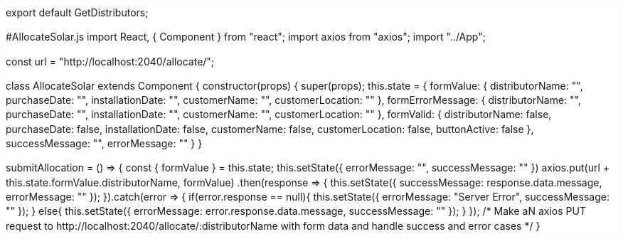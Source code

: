 export default GetDistributors;

#AllocateSolar.js
import React, { Component } from "react";
import axios from "axios";
import "../App";

const url = "http://localhost:2040/allocate/";

class AllocateSolar extends Component {
  constructor(props) {
    super(props);
    this.state = {
      formValue: {
        distributorName: "",
        purchaseDate: "",
        installationDate: "",
        customerName: "",
        customerLocation: ""
      },
      formErrorMessage: {
        distributorName: "",
        purchaseDate: "",
        installationDate: "",
        customerName: "",
        customerLocation: ""
      },
      formValid: {
        distributorName: false,
        purchaseDate: false,
        installationDate: false,
        customerName: false,
        customerLocation: false,
        buttonActive: false
      },
      successMessage: "",
      errorMessage: ""
    }
  }

  submitAllocation = () => {
    const { formValue } = this.state;
    this.setState({ errorMessage: "", successMessage: "" })
    axios.put(url + this.state.formValue.distributorName, formValue)
      .then(response => {
        this.setState({ successMessage: response.data.message, errorMessage: "" });
      }).catch(error => {
        if(error.response == null){
          this.setState({ errorMessage: "Server Error", successMessage: "" });
        }
        else{
          this.setState({ errorMessage: error.response.data.message, successMessage: "" });
        }
      });
    /* 
      Make aN axios PUT request to http://localhost:2040/allocate/:distributorName with form data 
      and handle success and error cases 
    */
  }
